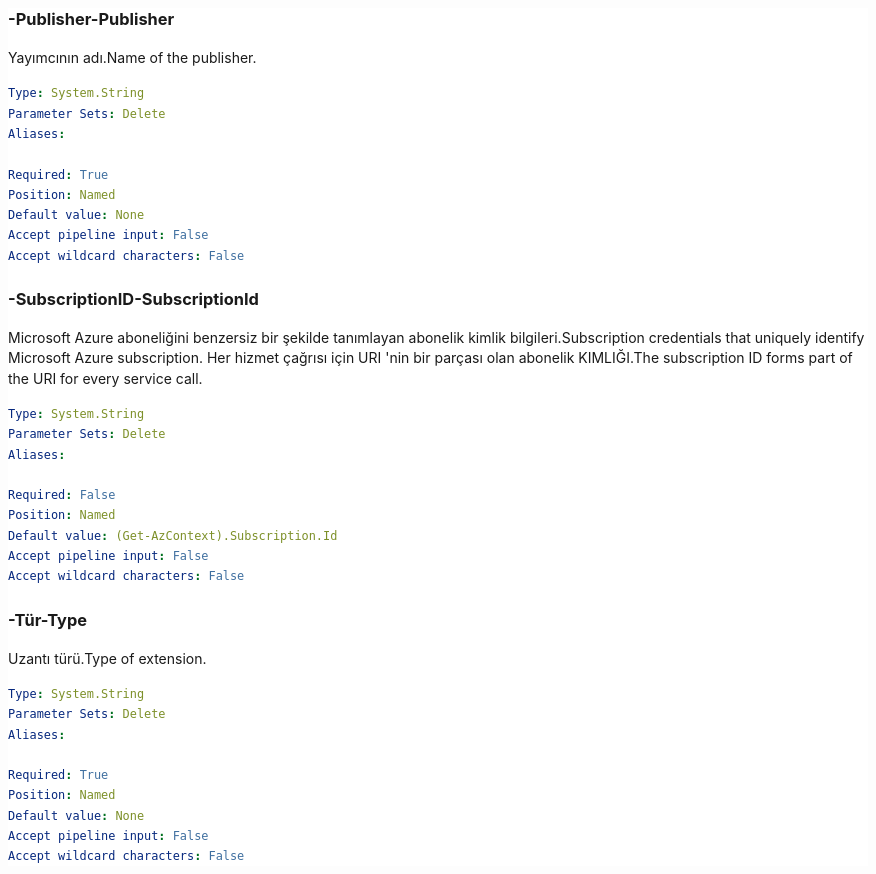 ### <span data-ttu-id="75433-123">-Publisher</span><span class="sxs-lookup"><span data-stu-id="75433-123">-Publisher</span></span>
<span data-ttu-id="75433-124">Yayımcının adı.</span><span class="sxs-lookup"><span data-stu-id="75433-124">Name of the publisher.</span></span>

```yaml
Type: System.String
Parameter Sets: Delete
Aliases:

Required: True
Position: Named
Default value: None
Accept pipeline input: False
Accept wildcard characters: False

```

### <span data-ttu-id="75433-125">-SubscriptionID</span><span class="sxs-lookup"><span data-stu-id="75433-125">-SubscriptionId</span></span>
<span data-ttu-id="75433-126">Microsoft Azure aboneliğini benzersiz bir şekilde tanımlayan abonelik kimlik bilgileri.</span><span class="sxs-lookup"><span data-stu-id="75433-126">Subscription credentials that uniquely identify Microsoft Azure subscription.</span></span>
<span data-ttu-id="75433-127">Her hizmet çağrısı için URI 'nin bir parçası olan abonelik KIMLIĞI.</span><span class="sxs-lookup"><span data-stu-id="75433-127">The subscription ID forms part of the URI for every service call.</span></span>

```yaml
Type: System.String
Parameter Sets: Delete
Aliases:

Required: False
Position: Named
Default value: (Get-AzContext).Subscription.Id
Accept pipeline input: False
Accept wildcard characters: False

```

### <span data-ttu-id="75433-128">-Tür</span><span class="sxs-lookup"><span data-stu-id="75433-128">-Type</span></span>
<span data-ttu-id="75433-129">Uzantı türü.</span><span class="sxs-lookup"><span data-stu-id="75433-129">Type of extension.</span></span>

```yaml
Type: System.String
Parameter Sets: Delete
Aliases:

Required: True
Position: Named
Default value: None
Accept pipeline input: False
Accept wildcard characters: False

```
